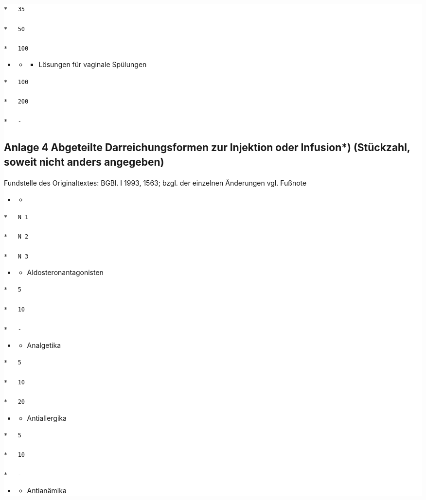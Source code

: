 


    *   35

    *   50

    *   100


*    *
        -   Lösungen für vaginale Spülungen




    *   100

    *   200

    *   -





## Anlage 4 Abgeteilte Darreichungsformen zur Injektion oder Infusion*) (Stückzahl, soweit nicht anders angegeben)

Fundstelle des Originaltextes: BGBl. I 1993, 1563;
bzgl. der einzelnen Änderungen vgl. Fußnote

*    *
    *   N 1

    *   N 2

    *   N 3


*    *   Aldosteronantagonisten

    *   5

    *   10

    *   -


*    *   Analgetika

    *   5

    *   10

    *   20


*    *   Antiallergika

    *   5

    *   10

    *   -


*    *   Antianämika
